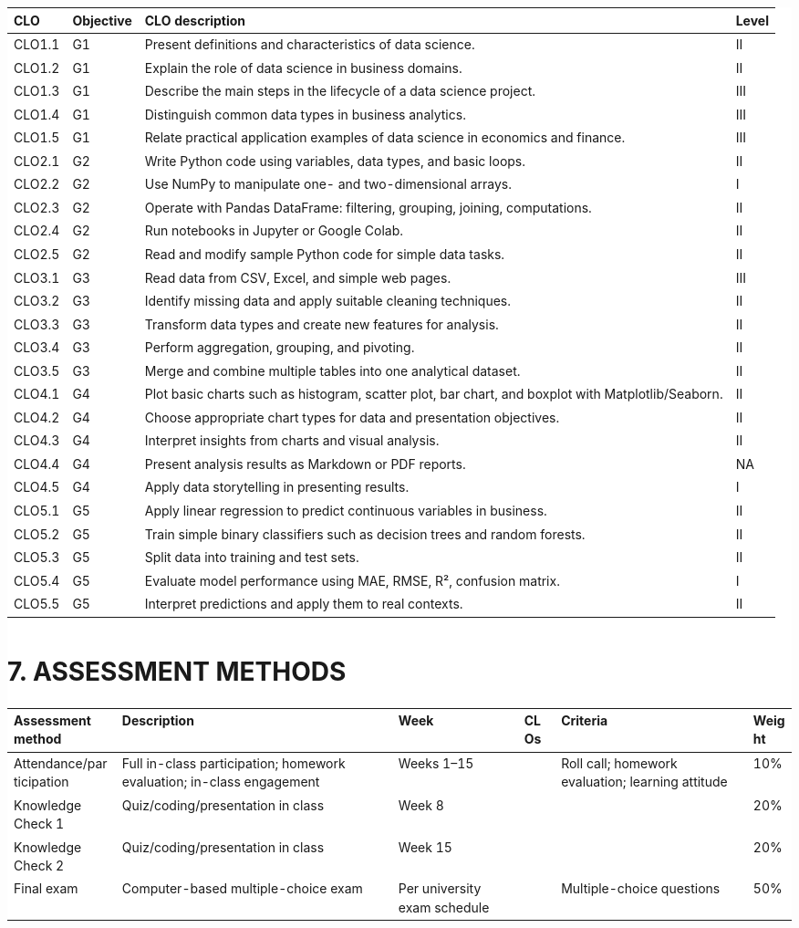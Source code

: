 | CLO | Objective | CLO description | Level |
| :-- | :-- | :-- | :-- |
| CLO1.1 | G1 | Present definitions and characteristics of data science. | II |
| CLO1.2 | G1 | Explain the role of data science in business domains. | II |
| CLO1.3 | G1 | Describe the main steps in the lifecycle of a data science project. | III |
| CLO1.4 | G1 | Distinguish common data types in business analytics. | III |
| CLO1.5 | G1 | Relate practical application examples of data science in economics and finance. | III |
| CLO2.1 | G2 | Write Python code using variables, data types, and basic loops. | II |
| CLO2.2 | G2 | Use NumPy to manipulate one- and two-dimensional arrays. | I |
| CLO2.3 | G2 | Operate with Pandas DataFrame: filtering, grouping, joining, computations. | II |
| CLO2.4 | G2 | Run notebooks in Jupyter or Google Colab. | II |
| CLO2.5 | G2 | Read and modify sample Python code for simple data tasks. | II |
| CLO3.1 | G3 | Read data from CSV, Excel, and simple web pages. | III |
| CLO3.2 | G3 | Identify missing data and apply suitable cleaning techniques. | II |
| CLO3.3 | G3 | Transform data types and create new features for analysis. | II |
| CLO3.4 | G3 | Perform aggregation, grouping, and pivoting. | II |
| CLO3.5 | G3 | Merge and combine multiple tables into one analytical dataset. | II |
| CLO4.1 | G4 | Plot basic charts such as histogram, scatter plot, bar chart, and boxplot with Matplotlib/Seaborn. | II |
| CLO4.2 | G4 | Choose appropriate chart types for data and presentation objectives. | II |
| CLO4.3 | G4 | Interpret insights from charts and visual analysis. | II |
| CLO4.4 | G4 | Present analysis results as Markdown or PDF reports. | NA |
| CLO4.5 | G4 | Apply data storytelling in presenting results. | I |
| CLO5.1 | G5 | Apply linear regression to predict continuous variables in business. | II |
| CLO5.2 | G5 | Train simple binary classifiers such as decision trees and random forests. | II |
| CLO5.3 | G5 | Split data into training and test sets. | II |
| CLO5.4 | G5 | Evaluate model performance using MAE, RMSE, R², confusion matrix. | I |
| CLO5.5 | G5 | Interpret predictions and apply them to real contexts. | II |

# 7. ASSESSMENT METHODS

| Assessment method | Description | Week | CLOs | Criteria | Weight |
| :-- | :-- | :-- | :-- | :-- | :-- |
| Attendance/participation | Full in-class participation; homework evaluation; in-class engagement | Weeks 1–15 |  | Roll call; homework evaluation; learning attitude | 10% |
| Knowledge Check 1 | Quiz/coding/presentation in class | Week 8 |  |  | 20% |
| Knowledge Check 2 | Quiz/coding/presentation in class | Week 15 |  |  | 20% |
| Final exam | Computer-based multiple-choice exam | Per university exam schedule |  | Multiple-choice questions | 50% |
